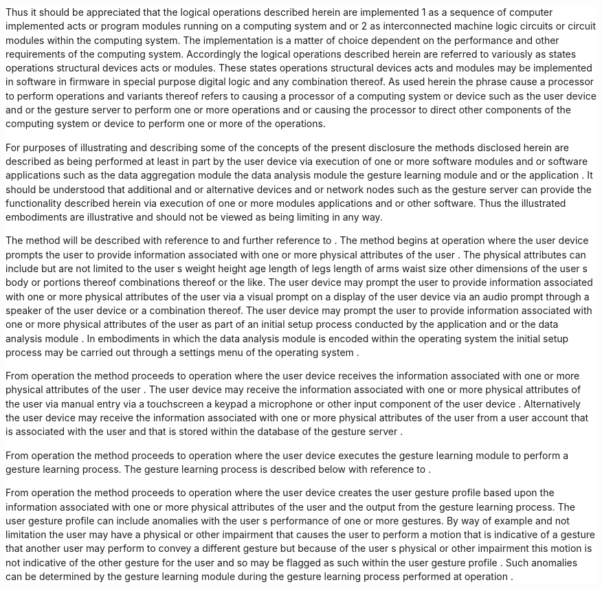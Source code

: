 Thus it should be appreciated that the logical operations described herein are implemented 1 as a sequence of computer implemented acts or program modules running on a computing system and or 2 as interconnected machine logic circuits or circuit modules within the computing system. The implementation is a matter of choice dependent on the performance and other requirements of the computing system. Accordingly the logical operations described herein are referred to variously as states operations structural devices acts or modules. These states operations structural devices acts and modules may be implemented in software in firmware in special purpose digital logic and any combination thereof. As used herein the phrase cause a processor to perform operations and variants thereof refers to causing a processor of a computing system or device such as the user device and or the gesture server to perform one or more operations and or causing the processor to direct other components of the computing system or device to perform one or more of the operations.

For purposes of illustrating and describing some of the concepts of the present disclosure the methods disclosed herein are described as being performed at least in part by the user device via execution of one or more software modules and or software applications such as the data aggregation module the data analysis module the gesture learning module and or the application . It should be understood that additional and or alternative devices and or network nodes such as the gesture server can provide the functionality described herein via execution of one or more modules applications and or other software. Thus the illustrated embodiments are illustrative and should not be viewed as being limiting in any way.

The method will be described with reference to and further reference to . The method begins at operation where the user device prompts the user to provide information associated with one or more physical attributes of the user . The physical attributes can include but are not limited to the user s weight height age length of legs length of arms waist size other dimensions of the user s body or portions thereof combinations thereof or the like. The user device may prompt the user to provide information associated with one or more physical attributes of the user via a visual prompt on a display of the user device via an audio prompt through a speaker of the user device or a combination thereof. The user device may prompt the user to provide information associated with one or more physical attributes of the user as part of an initial setup process conducted by the application and or the data analysis module . In embodiments in which the data analysis module is encoded within the operating system the initial setup process may be carried out through a settings menu of the operating system .

From operation the method proceeds to operation where the user device receives the information associated with one or more physical attributes of the user . The user device may receive the information associated with one or more physical attributes of the user via manual entry via a touchscreen a keypad a microphone or other input component of the user device . Alternatively the user device may receive the information associated with one or more physical attributes of the user from a user account that is associated with the user and that is stored within the database of the gesture server .

From operation the method proceeds to operation where the user device executes the gesture learning module to perform a gesture learning process. The gesture learning process is described below with reference to .

From operation the method proceeds to operation where the user device creates the user gesture profile based upon the information associated with one or more physical attributes of the user and the output from the gesture learning process. The user gesture profile can include anomalies with the user s performance of one or more gestures. By way of example and not limitation the user may have a physical or other impairment that causes the user to perform a motion that is indicative of a gesture that another user may perform to convey a different gesture but because of the user s physical or other impairment this motion is not indicative of the other gesture for the user and so may be flagged as such within the user gesture profile . Such anomalies can be determined by the gesture learning module during the gesture learning process performed at operation .
